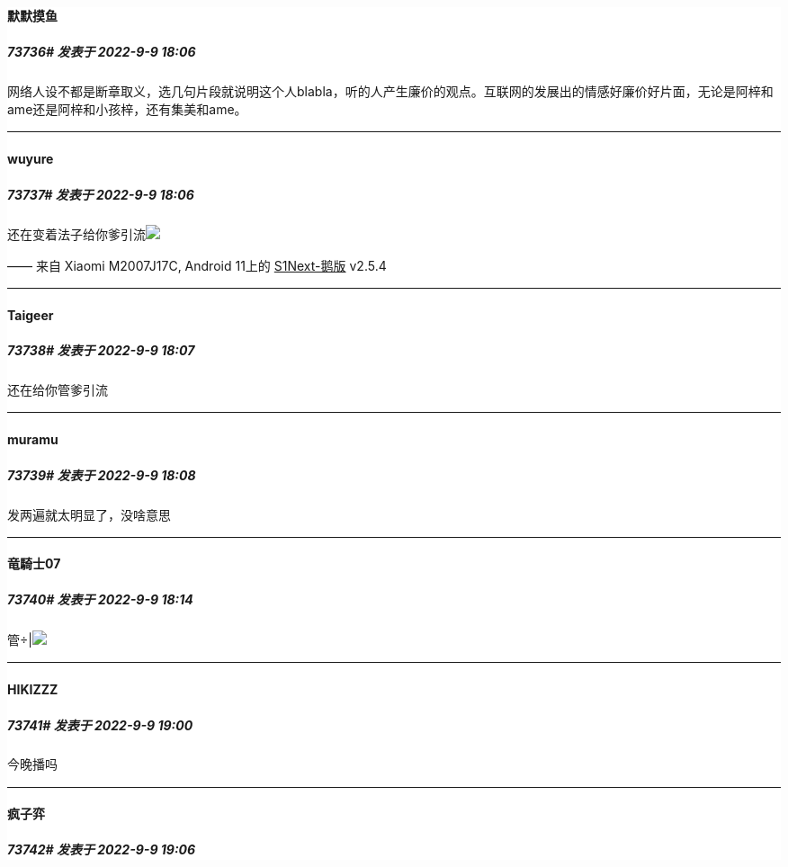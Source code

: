 ####  默默摸鱼  
##### 73736#       发表于 2022-9-9 18:06

网络人设不都是断章取义，选几句片段就说明这个人blabla，听的人产生廉价的观点。互联网的发展出的情感好廉价好片面，无论是阿梓和ame还是阿梓和小孩梓，还有集美和ame。

*****

####  wuyure  
##### 73737#       发表于 2022-9-9 18:06

还在变着法子给你爹引流<img src="https://static.saraba1st.com/image/smiley/face2017/067.png" referrerpolicy="no-referrer">

—— 来自 Xiaomi M2007J17C, Android 11上的 [S1Next-鹅版](https://github.com/ykrank/S1-Next/releases) v2.5.4

*****

####  Taigeer  
##### 73738#       发表于 2022-9-9 18:07

还在给你管爹引流

*****

####  muramu  
##### 73739#       发表于 2022-9-9 18:08

发两遍就太明显了，没啥意思



*****

####  竜騎士07  
##### 73740#       发表于 2022-9-9 18:14

管÷|<img src="https://static.saraba1st.com/image/smiley/face2017/037.png" referrerpolicy="no-referrer">



*****

####  HIKIZZZ  
##### 73741#       发表于 2022-9-9 19:00

今晚播吗



*****

####  疯子弈  
##### 73742#       发表于 2022-9-9 19:06

